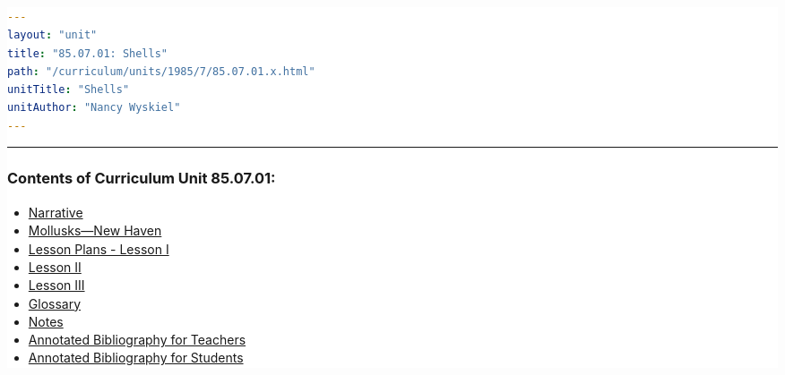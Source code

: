 ```yaml
---
layout: "unit"
title: "85.07.01: Shells"
path: "/curriculum/units/1985/7/85.07.01.x.html"
unitTitle: "Shells"
unitAuthor: "Nancy Wyskiel"
---
```

<body>
<hr/>
 <h3>
  Contents of Curriculum Unit 85.07.01:
 </h3>
 <ul>
  <a href="#a">
   <li>
    Narrative
   </li>
  </a>
  <a href="#b">
   <li>
    Mollusks—New Haven
   </li>
  </a>
  <a href="#c">
   <li>
    Lesson Plans - Lesson I
   </li>
  </a>
  <a href="#d">
   <li>
    Lesson II
   </li>
  </a>
  <a href="#e">
   <li>
    Lesson III
   </li>
  </a>
  <a href="#f">
   <li>
    Glossary
   </li>
  </a>
  <a href="#g">
   <li>
    Notes
   </li>
  </a>
  <a href="#h">
   <li>
    Annotated Bibliography for Teachers
   </li>
  </a>
  <a href="#i">
   <li>
    Annotated Bibliography for Students
   </li>
  </a>
 </ul>
 <h3>
  <a href="../../../guides/1985/7/85.07.01.x.html">